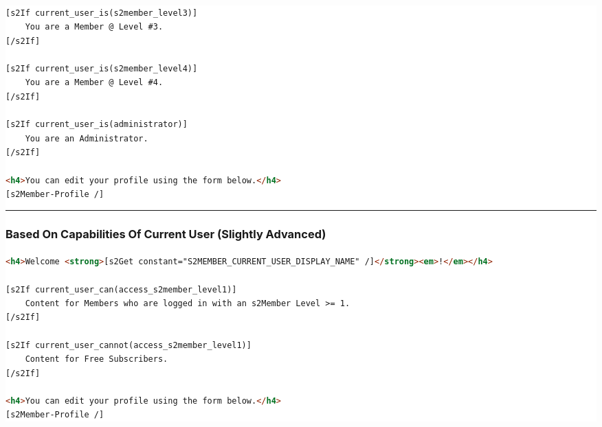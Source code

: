```html
[s2If current_user_is(s2member_level3)]
	You are a Member @ Level #3.
[/s2If]

[s2If current_user_is(s2member_level4)]
	You are a Member @ Level #4.
[/s2If]

[s2If current_user_is(administrator)]
	You are an Administrator.
[/s2If]

<h4>You can edit your profile using the form below.</h4>
[s2Member-Profile /]
```

---

### Based On Capabilities Of Current User (Slightly Advanced)

```html
<h4>Welcome <strong>[s2Get constant="S2MEMBER_CURRENT_USER_DISPLAY_NAME" /]</strong><em>!</em></h4>

[s2If current_user_can(access_s2member_level1)]
    Content for Members who are logged in with an s2Member Level >= 1.
[/s2If]

[s2If current_user_cannot(access_s2member_level1)]
    Content for Free Subscribers.
[/s2If]

<h4>You can edit your profile using the form below.</h4>
[s2Member-Profile /]
```
